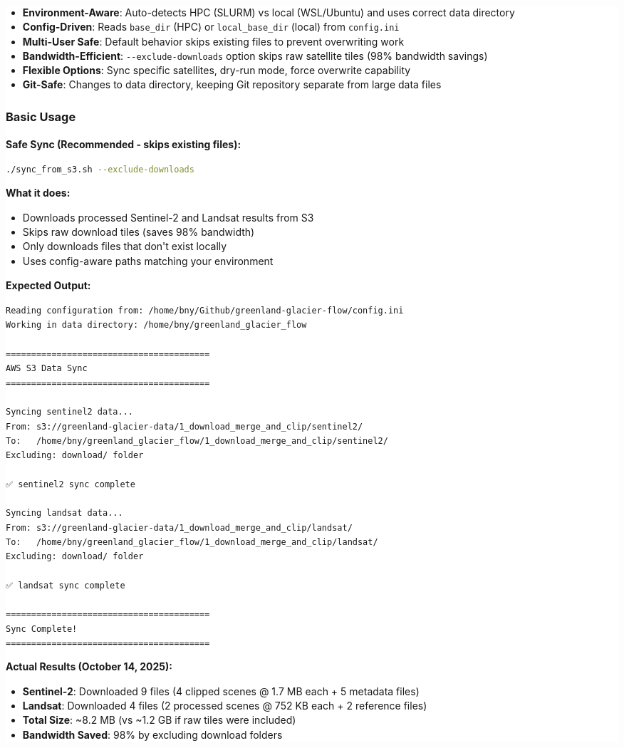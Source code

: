 - **Environment-Aware**: Auto-detects HPC (SLURM) vs local (WSL/Ubuntu) and uses correct data directory
- **Config-Driven**: Reads `base_dir` (HPC) or `local_base_dir` (local) from `config.ini`
- **Multi-User Safe**: Default behavior skips existing files to prevent overwriting work
- **Bandwidth-Efficient**: `--exclude-downloads` option skips raw satellite tiles (98% bandwidth savings)
- **Flexible Options**: Sync specific satellites, dry-run mode, force overwrite capability
- **Git-Safe**: Changes to data directory, keeping Git repository separate from large data files

### Basic Usage

**Safe Sync (Recommended - skips existing files):**
```bash
./sync_from_s3.sh --exclude-downloads
```

**What it does:**
- Downloads processed Sentinel-2 and Landsat results from S3
- Skips raw download tiles (saves 98% bandwidth)
- Only downloads files that don't exist locally
- Uses config-aware paths matching your environment

**Expected Output:**
```
Reading configuration from: /home/bny/Github/greenland-glacier-flow/config.ini
Working in data directory: /home/bny/greenland_glacier_flow

========================================
AWS S3 Data Sync
========================================

Syncing sentinel2 data...
From: s3://greenland-glacier-data/1_download_merge_and_clip/sentinel2/
To:   /home/bny/greenland_glacier_flow/1_download_merge_and_clip/sentinel2/
Excluding: download/ folder

✅ sentinel2 sync complete

Syncing landsat data...
From: s3://greenland-glacier-data/1_download_merge_and_clip/landsat/
To:   /home/bny/greenland_glacier_flow/1_download_merge_and_clip/landsat/
Excluding: download/ folder

✅ landsat sync complete

========================================
Sync Complete!
========================================
```

**Actual Results (October 14, 2025):**
- **Sentinel-2**: Downloaded 9 files (4 clipped scenes @ 1.7 MB each + 5 metadata files)
- **Landsat**: Downloaded 4 files (2 processed scenes @ 752 KB each + 2 reference files)
- **Total Size**: ~8.2 MB (vs ~1.2 GB if raw tiles were included)
- **Bandwidth Saved**: 98% by excluding download folders
